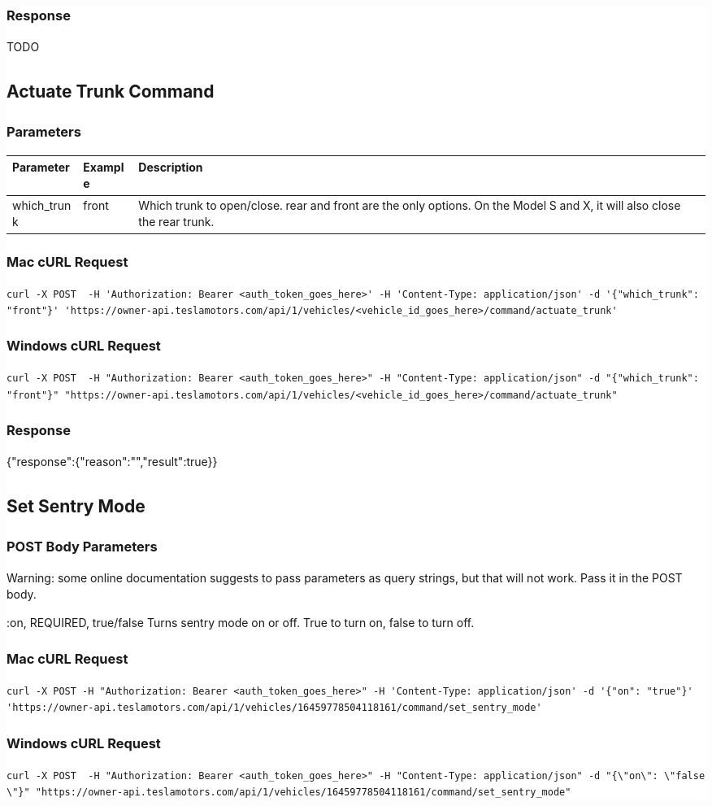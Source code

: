 ### Response
TODO

## Actuate Trunk Command

### Parameters

| Parameter   | Example | Description
| :--------   | :------ | :--------------------------------------------------------------------------
| which_trunk | front   |   Which trunk to open/close. rear and front are the only options. On the Model S and X, it will also close the rear trunk.

### Mac cURL Request
```shell script
curl -X POST  -H 'Authorization: Bearer <auth_token_goes_here>' -H 'Content-Type: application/json' -d '{"which_trunk": "front"}' 'https://owner-api.teslamotors.com/api/1/vehicles/<vehicle_id_goes_here>/command/actuate_trunk'
```

### Windows cURL Request
```shell script
curl -X POST  -H "Authorization: Bearer <auth_token_goes_here>" -H "Content-Type: application/json" -d "{"which_trunk": "front"}" "https://owner-api.teslamotors.com/api/1/vehicles/<vehicle_id_goes_here>/command/actuate_trunk"
```

### Response
{"response":{"reason":"","result":true}}

## Set Sentry Mode

### POST Body Parameters

Warning: some online documentation suggests to pass parameters as query strings, but that will not work. Pass it in the POST body.

:on, REQUIRED, true/false
Turns sentry mode on or off. True to turn on, false to turn off.

### Mac cURL Request
```shell script
curl -X POST -H "Authorization: Bearer <auth_token_goes_here>" -H 'Content-Type: application/json' -d '{"on": "true"}' 'https://owner-api.teslamotors.com/api/1/vehicles/16459778504118161/command/set_sentry_mode'
```

### Windows cURL Request
```shell script
curl -X POST  -H "Authorization: Bearer <auth_token_goes_here>" -H "Content-Type: application/json" -d "{\"on\": \"false\"}" "https://owner-api.teslamotors.com/api/1/vehicles/16459778504118161/command/set_sentry_mode"
```
